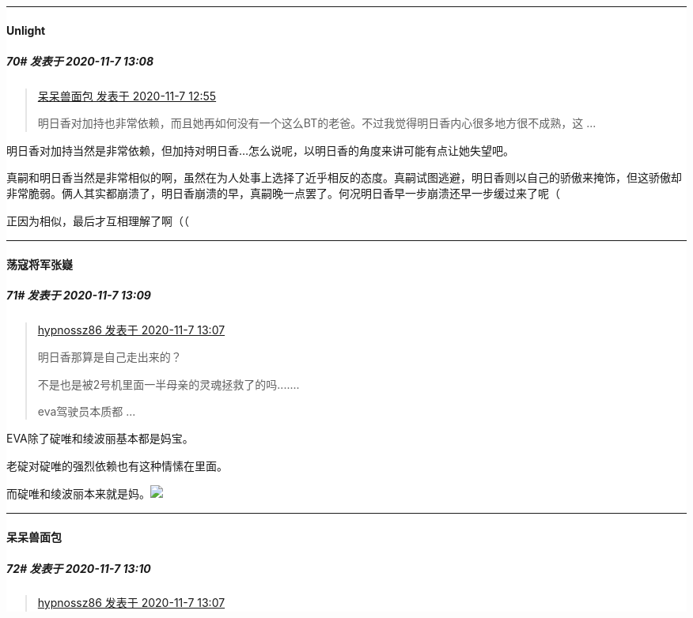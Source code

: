 


*****

####  Unlight  
##### 70#       发表于 2020-11-7 13:08



<blockquote><a href="httphttps://bbs.saraba1st.com/2b/forum.php?mod=redirect&amp;goto=findpost&amp;pid=49308282&amp;ptid=1970598" target="_blank">呆呆兽面包 发表于 2020-11-7 12:55</a>

明日香对加持也非常依赖，而且她再如何没有一个这么BT的老爸。不过我觉得明日香内心很多地方很不成熟，这 ...</blockquote>
明日香对加持当然是非常依赖，但加持对明日香…怎么说呢，以明日香的角度来讲可能有点让她失望吧。


真嗣和明日香当然是非常相似的啊，虽然在为人处事上选择了近乎相反的态度。真嗣试图逃避，明日香则以自己的骄傲来掩饰，但这骄傲却非常脆弱。俩人其实都崩溃了，明日香崩溃的早，真嗣晚一点罢了。何况明日香早一步崩溃还早一步缓过来了呢（

正因为相似，最后才互相理解了啊（（







*****

####  荡寇将军张嶷  
##### 71#       发表于 2020-11-7 13:09



<blockquote><a href="httphttps://bbs.saraba1st.com/2b/forum.php?mod=redirect&amp;goto=findpost&amp;pid=49308422&amp;ptid=1970598" target="_blank">hypnossz86 发表于 2020-11-7 13:07</a>

明日香那算是自己走出来的？

不是也是被2号机里面一半母亲的灵魂拯救了的吗.......

eva驾驶员本质都 ...</blockquote>
EVA除了碇唯和绫波丽基本都是妈宝。

老碇对碇唯的强烈依赖也有这种情愫在里面。

而碇唯和绫波丽本来就是妈。<img src="https://static.saraba1st.com/image/smiley/face2017/068.png" referrerpolicy="no-referrer">







*****

####  呆呆兽面包  
##### 72#       发表于 2020-11-7 13:10



<blockquote><a href="httphttps://bbs.saraba1st.com/2b/forum.php?mod=redirect&amp;goto=findpost&amp;pid=49308422&amp;ptid=1970598" target="_blank">hypnossz86 发表于 2020-11-7 13:07</a>
